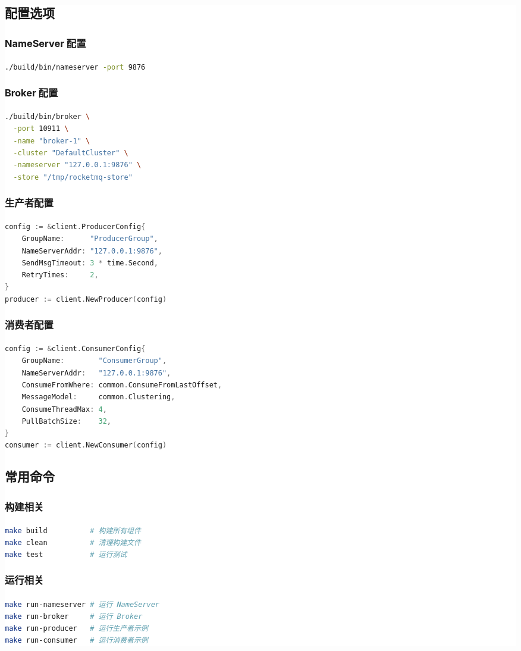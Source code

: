 ## 配置选项

### NameServer 配置
```bash
./build/bin/nameserver -port 9876
```

### Broker 配置
```bash
./build/bin/broker \
  -port 10911 \
  -name "broker-1" \
  -cluster "DefaultCluster" \
  -nameserver "127.0.0.1:9876" \
  -store "/tmp/rocketmq-store"
```

### 生产者配置
```go
config := &client.ProducerConfig{
    GroupName:      "ProducerGroup",
    NameServerAddr: "127.0.0.1:9876",
    SendMsgTimeout: 3 * time.Second,
    RetryTimes:     2,
}
producer := client.NewProducer(config)
```

### 消费者配置
```go
config := &client.ConsumerConfig{
    GroupName:        "ConsumerGroup",
    NameServerAddr:   "127.0.0.1:9876",
    ConsumeFromWhere: common.ConsumeFromLastOffset,
    MessageModel:     common.Clustering,
    ConsumeThreadMax: 4,
    PullBatchSize:    32,
}
consumer := client.NewConsumer(config)
```

## 常用命令

### 构建相关
```bash
make build          # 构建所有组件
make clean          # 清理构建文件
make test           # 运行测试
```

### 运行相关
```bash
make run-nameserver # 运行 NameServer
make run-broker     # 运行 Broker
make run-producer   # 运行生产者示例
make run-consumer   # 运行消费者示例
```
